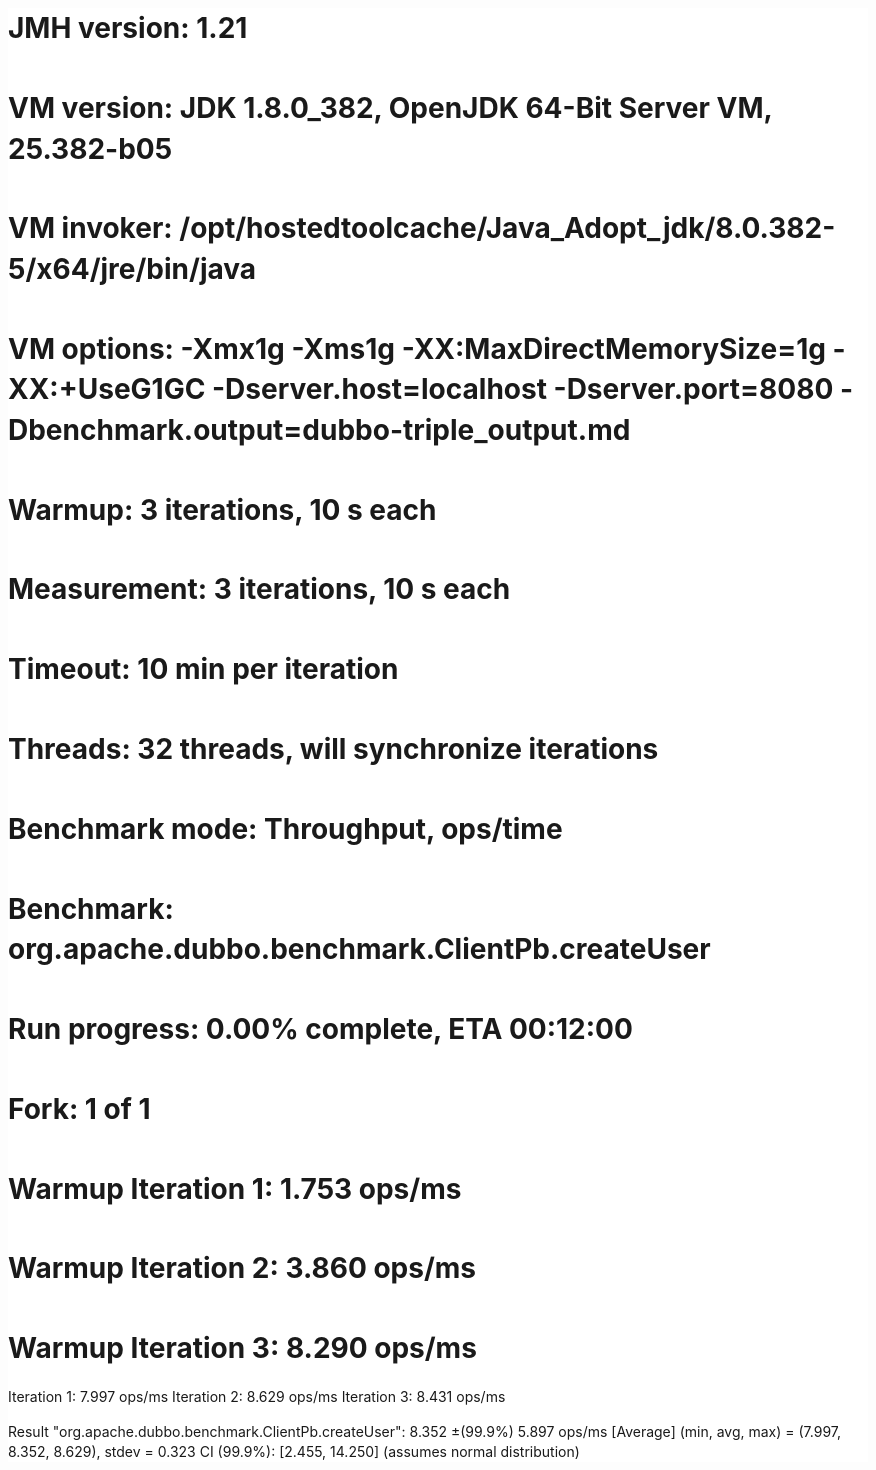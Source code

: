 # JMH version: 1.21
# VM version: JDK 1.8.0_382, OpenJDK 64-Bit Server VM, 25.382-b05
# VM invoker: /opt/hostedtoolcache/Java_Adopt_jdk/8.0.382-5/x64/jre/bin/java
# VM options: -Xmx1g -Xms1g -XX:MaxDirectMemorySize=1g -XX:+UseG1GC -Dserver.host=localhost -Dserver.port=8080 -Dbenchmark.output=dubbo-triple_output.md
# Warmup: 3 iterations, 10 s each
# Measurement: 3 iterations, 10 s each
# Timeout: 10 min per iteration
# Threads: 32 threads, will synchronize iterations
# Benchmark mode: Throughput, ops/time
# Benchmark: org.apache.dubbo.benchmark.ClientPb.createUser

# Run progress: 0.00% complete, ETA 00:12:00
# Fork: 1 of 1
# Warmup Iteration   1: 1.753 ops/ms
# Warmup Iteration   2: 3.860 ops/ms
# Warmup Iteration   3: 8.290 ops/ms
Iteration   1: 7.997 ops/ms
Iteration   2: 8.629 ops/ms
Iteration   3: 8.431 ops/ms


Result "org.apache.dubbo.benchmark.ClientPb.createUser":
  8.352 ±(99.9%) 5.897 ops/ms [Average]
  (min, avg, max) = (7.997, 8.352, 8.629), stdev = 0.323
  CI (99.9%): [2.455, 14.250] (assumes normal distribution)
